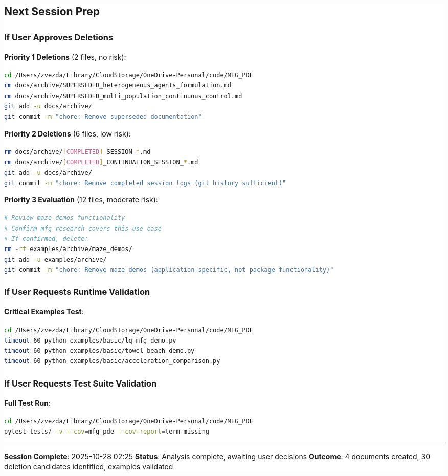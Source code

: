 ## Next Session Prep

### If User Approves Deletions

**Priority 1 Deletions** (2 files, no risk):
```bash
cd /Users/zvezda/Library/CloudStorage/OneDrive-Personal/code/MFG_PDE
rm docs/archive/SUPERSEDED_heterogeneous_agents_formulation.md
rm docs/archive/SUPERSEDED_multi_population_continuous_control.md
git add -u docs/archive/
git commit -m "chore: Remove superseded documentation"
```

**Priority 2 Deletions** (6 files, low risk):
```bash
rm docs/archive/[COMPLETED]_SESSION_*.md
rm docs/archive/[COMPLETED]_CONTINUATION_SESSION_*.md
git add -u docs/archive/
git commit -m "chore: Remove completed session logs (git history sufficient)"
```

**Priority 3 Evaluation** (12 files, moderate risk):
```bash
# Review maze demos functionality
# Confirm mfg-research covers this use case
# If confirmed, delete:
rm -rf examples/archive/maze_demos/
git add -u examples/archive/
git commit -m "chore: Remove maze demos (application-specific, not package functionality)"
```

### If User Requests Runtime Validation

**Critical Examples Test**:
```bash
cd /Users/zvezda/Library/CloudStorage/OneDrive-Personal/code/MFG_PDE
timeout 60 python examples/basic/lq_mfg_demo.py
timeout 60 python examples/basic/towel_beach_demo.py
timeout 60 python examples/basic/acceleration_comparison.py
```

### If User Requests Test Suite Validation

**Full Test Run**:
```bash
cd /Users/zvezda/Library/CloudStorage/OneDrive-Personal/code/MFG_PDE
pytest tests/ -v --cov=mfg_pde --cov-report=term-missing
```

---

**Session Complete**: 2025-10-28 02:25
**Status**: Analysis complete, awaiting user decisions
**Outcome**: 4 documents created, 30 deletion candidates identified, examples validated
